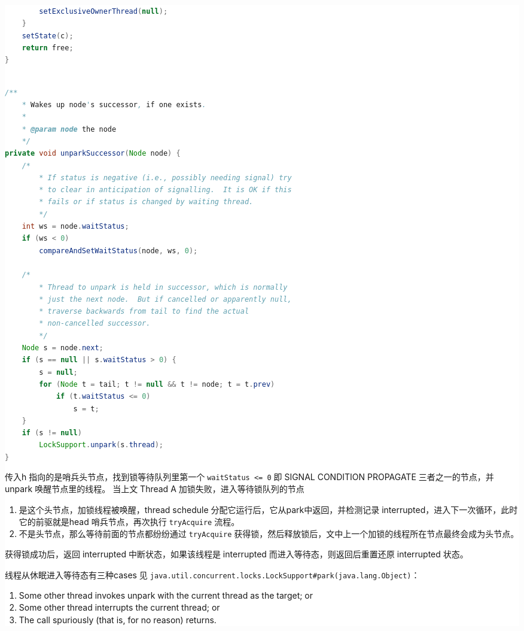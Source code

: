 ```java java.util.concurrent.locks.ReentrantLock.Sync#tryRelease
        setExclusiveOwnerThread(null);
    }
    setState(c);
    return free;
}
```
```java java.util.concurrent.locks.AbstractQueuedSynchronizer#unparkSuccessor

/**
    * Wakes up node's successor, if one exists.
    *
    * @param node the node
    */
private void unparkSuccessor(Node node) {
    /*
        * If status is negative (i.e., possibly needing signal) try
        * to clear in anticipation of signalling.  It is OK if this
        * fails or if status is changed by waiting thread.
        */
    int ws = node.waitStatus;
    if (ws < 0)
        compareAndSetWaitStatus(node, ws, 0);

    /*
        * Thread to unpark is held in successor, which is normally
        * just the next node.  But if cancelled or apparently null,
        * traverse backwards from tail to find the actual
        * non-cancelled successor.
        */
    Node s = node.next;
    if (s == null || s.waitStatus > 0) {
        s = null;
        for (Node t = tail; t != null && t != node; t = t.prev)
            if (t.waitStatus <= 0)
                s = t;
    }
    if (s != null)
        LockSupport.unpark(s.thread);
}
```
传入h 指向的是哨兵头节点，找到锁等待队列里第一个 `waitStatus <= 0` 即 SIGNAL CONDITION PROPAGATE 三者之一的节点，并 unpark 唤醒节点里的线程。
当上文 Thread A 加锁失败，进入等待锁队列的节点
1. 是这个头节点，加锁线程被唤醒，thread schedule 分配它运行后，它从park中返回，并检测记录 interrupted，进入下一次循环，此时它的前驱就是head 哨兵节点，再次执行 `tryAcquire` 流程。
2. 不是头节点，那么等待前面的节点都纷纷通过 `tryAcquire` 获得锁，然后释放锁后，文中上一个加锁的线程所在节点最终会成为头节点。

获得锁成功后，返回 interrupted 中断状态，如果该线程是 interrupted 而进入等待态，则返回后重置还原 interrupted 状态。

线程从休眠进入等待态有三种cases 见 `java.util.concurrent.locks.LockSupport#park(java.lang.Object)`：
1. Some other thread invokes unpark with the current thread as the target; or
2. Some other thread interrupts the current thread; or
3. The call spuriously (that is, for no reason) returns.
